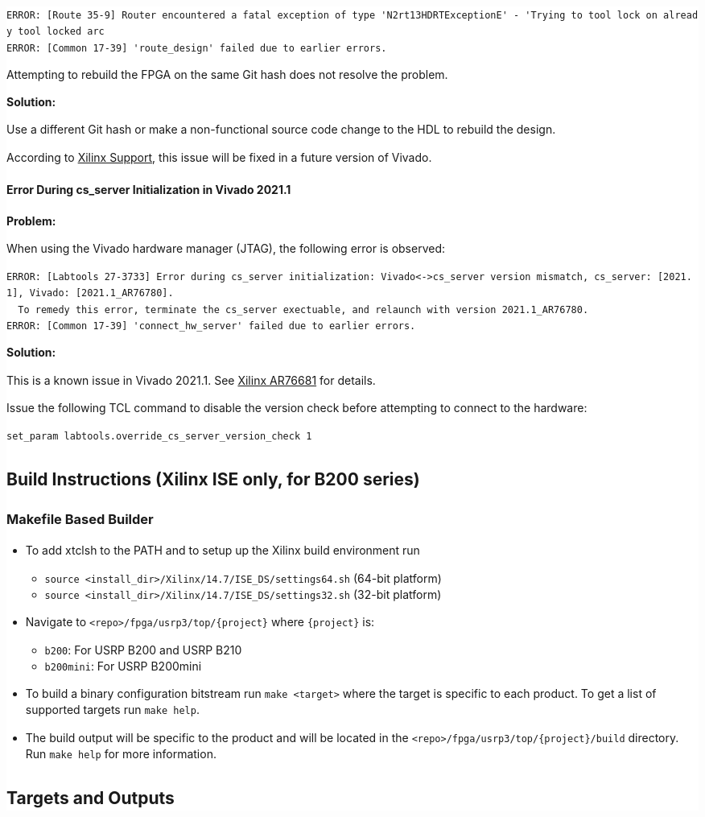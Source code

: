     ERROR: [Route 35-9] Router encountered a fatal exception of type 'N2rt13HDRTExceptionE' - 'Trying to tool lock on already tool locked arc
    ERROR: [Common 17-39] 'route_design' failed due to earlier errors.

Attempting to rebuild the FPGA on the same Git hash does not resolve the problem.

**Solution:**

Use a different Git hash or make a non-functional source code change to the HDL to rebuild the design.

According to [Xilinx Support](https://support.xilinx.com/s/question/0D52E00006zHvfcSAC/router-crashes-after-a-second-routedesign-call?language=en_US), this issue will be fixed in a future version of Vivado.

#### Error During cs_server Initialization in Vivado 2021.1

**Problem:**

When using the Vivado hardware manager (JTAG), the following error is observed:

    ERROR: [Labtools 27-3733] Error during cs_server initialization: Vivado<->cs_server version mismatch, cs_server: [2021.1], Vivado: [2021.1_AR76780].
      To remedy this error, terminate the cs_server exectuable, and relaunch with version 2021.1_AR76780.
    ERROR: [Common 17-39] 'connect_hw_server' failed due to earlier errors.

**Solution:**

This is a known issue in Vivado 2021.1. See [Xilinx AR76681](https://support.xilinx.com/s/article/76681)
for details.

Issue the following TCL command to disable the version check before attempting
to connect to the hardware:

    set_param labtools.override_cs_server_version_check 1

## Build Instructions (Xilinx ISE only, for B200 series)

### Makefile Based Builder

- To add xtclsh to the PATH and to setup up the Xilinx build environment run
  + `source <install_dir>/Xilinx/14.7/ISE_DS/settings64.sh` (64-bit platform)
  + `source <install_dir>/Xilinx/14.7/ISE_DS/settings32.sh` (32-bit platform)

- Navigate to `<repo>/fpga/usrp3/top/{project}` where `{project}` is:
  + `b200`: For USRP B200 and USRP B210
  + `b200mini`: For USRP B200mini

- To build a binary configuration bitstream run `make <target>`
  where the target is specific to each product. To get a list of supported targets run
  `make help`.

- The build output will be specific to the product and will be located in the
  `<repo>/fpga/usrp3/top/{project}/build` directory. Run `make help` for more information.

## Targets and Outputs
